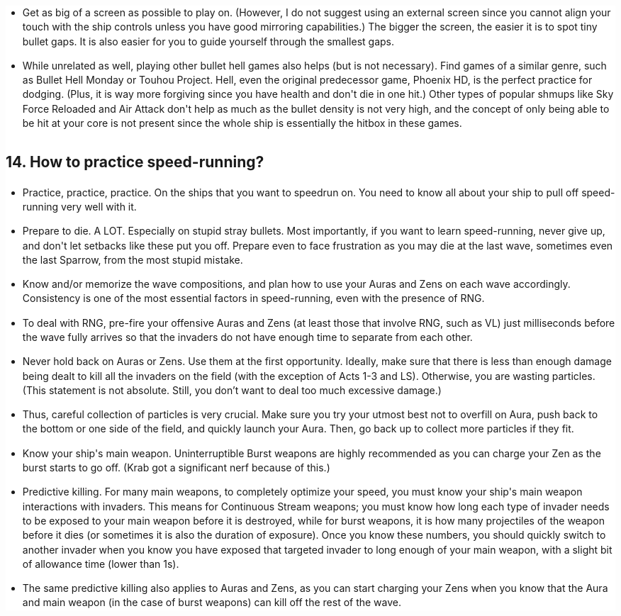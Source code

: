 - Get as big of a screen as possible to play on. (However, I do not suggest using an external screen since you cannot align your touch with the ship controls unless you have good mirroring capabilities.) The bigger the screen, the easier it is to spot tiny bullet gaps. It is also easier for you to guide yourself through the smallest gaps.

- While unrelated as well, playing other bullet hell games also helps (but is not necessary). Find games of a similar genre, such as Bullet Hell Monday or Touhou Project. Hell, even the original predecessor game, Phoenix HD, is the perfect practice for dodging. (Plus, it is way more forgiving since you have health and don't die in one hit.) Other types of popular shmups like Sky Force Reloaded and Air Attack don't help as much as the bullet density is not very high, and the concept of only being able to be hit at your core is not present since the whole ship is essentially the hitbox in these games.

## 14. How to practice speed-running?

- Practice, practice, practice. On the ships that you want to speedrun on. You need to know all about your ship to pull off speed-running very well with it.

- Prepare to die. A LOT. Especially on stupid stray bullets. Most importantly, if you want to learn speed-running, never give up, and don't let setbacks like these put you off. Prepare even to face frustration as you may die at the last wave, sometimes even the last Sparrow, from the most stupid mistake.

- Know and/or memorize the wave compositions, and plan how to use your Auras and Zens on each wave accordingly. Consistency is one of the most essential factors in speed-running, even with the presence of RNG.

- To deal with RNG, pre-fire your offensive Auras and Zens (at least those that involve RNG, such as VL) just milliseconds before the wave fully arrives so that the invaders do not have enough time to separate from each other.

- Never hold back on Auras or Zens. Use them at the first opportunity. Ideally, make sure that there is less than enough damage being dealt to kill all the invaders on the field (with the exception of Acts 1-3 and LS). Otherwise, you are wasting particles. (This statement is not absolute. Still, you don’t want to deal too much excessive damage.)

- Thus, careful collection of particles is very crucial. Make sure you try your utmost best not to overfill on Aura, push back to the bottom or one side of the field, and quickly launch your Aura. Then, go back up to collect more particles if they fit.

- Know your ship's main weapon. Uninterruptible Burst weapons are highly recommended as you can charge your Zen as the burst starts to go off. (Krab got a significant nerf because of this.)

- Predictive killing. For many main weapons, to completely optimize your speed, you must know your ship's main weapon interactions with invaders. This means for Continuous Stream weapons; you must know how long each type of invader needs to be exposed to your main weapon before it is destroyed, while for burst weapons, it is how many projectiles of the weapon before it dies (or sometimes it is also the duration of exposure). Once you know these numbers, you should quickly switch to another invader when you know you have exposed that targeted invader to long enough of your main weapon, with a slight bit of allowance time (lower than 1s).

- The same predictive killing also applies to Auras and Zens, as you can start charging your Zens when you know that the Aura and main weapon (in the case of burst weapons) can kill off the rest of the wave.
